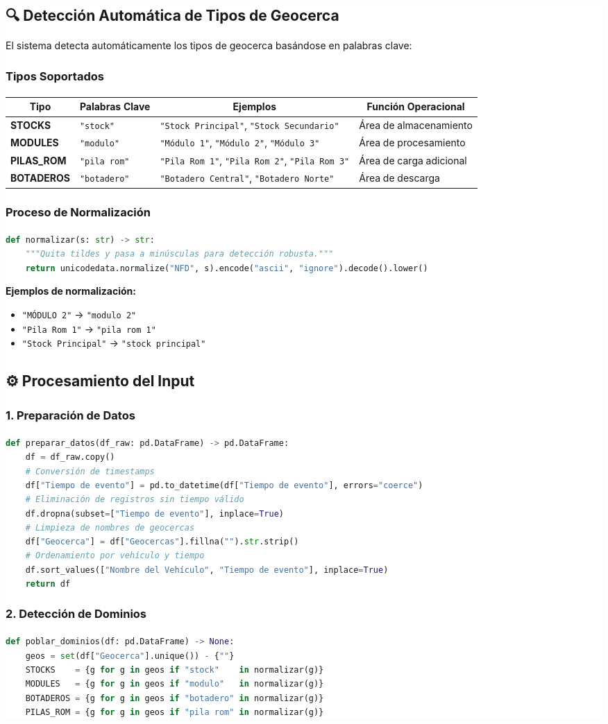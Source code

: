 ## 🔍 Detección Automática de Tipos de Geocerca

El sistema detecta automáticamente los tipos de geocerca basándose en palabras clave:

### Tipos Soportados

| Tipo | Palabras Clave | Ejemplos | Función Operacional |
|------|----------------|----------|-------------------|
| **STOCKS** | `"stock"` | `"Stock Principal"`, `"Stock Secundario"` | Área de almacenamiento |
| **MODULES** | `"modulo"` | `"Módulo 1"`, `"Módulo 2"`, `"Módulo 3"` | Área de procesamiento |
| **PILAS_ROM** | `"pila rom"` | `"Pila Rom 1"`, `"Pila Rom 2"`, `"Pila Rom 3"` | Área de carga adicional |
| **BOTADEROS** | `"botadero"` | `"Botadero Central"`, `"Botadero Norte"` | Área de descarga |

### Proceso de Normalización

```python
def normalizar(s: str) -> str:
    """Quita tildes y pasa a minúsculas para detección robusta."""
    return unicodedata.normalize("NFD", s).encode("ascii", "ignore").decode().lower()
```

**Ejemplos de normalización:**
- `"MÓDULO 2"` → `"modulo 2"`
- `"Pila Rom 1"` → `"pila rom 1"`
- `"Stock Principal"` → `"stock principal"`

## ⚙️ Procesamiento del Input

### 1. Preparación de Datos

```python
def preparar_datos(df_raw: pd.DataFrame) -> pd.DataFrame:
    df = df_raw.copy()
    # Conversión de timestamps
    df["Tiempo de evento"] = pd.to_datetime(df["Tiempo de evento"], errors="coerce")
    # Eliminación de registros sin tiempo válido
    df.dropna(subset=["Tiempo de evento"], inplace=True)
    # Limpieza de nombres de geocercas
    df["Geocerca"] = df["Geocercas"].fillna("").str.strip()
    # Ordenamiento por vehículo y tiempo
    df.sort_values(["Nombre del Vehículo", "Tiempo de evento"], inplace=True)
    return df
```

### 2. Detección de Dominios

```python
def poblar_dominios(df: pd.DataFrame) -> None:
    geos = set(df["Geocerca"].unique()) - {""}
    STOCKS    = {g for g in geos if "stock"    in normalizar(g)}
    MODULES   = {g for g in geos if "modulo"   in normalizar(g)}
    BOTADEROS = {g for g in geos if "botadero" in normalizar(g)}
    PILAS_ROM = {g for g in geos if "pila rom" in normalizar(g)}
```
